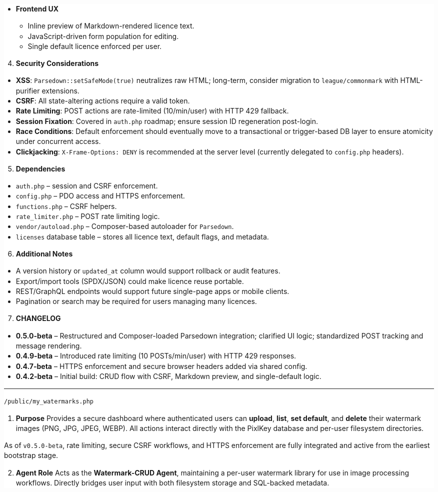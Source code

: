 * **Frontend UX**

  * Inline preview of Markdown-rendered licence text.
  * JavaScript-driven form population for editing.
  * Single default licence enforced per user.

4. **Security Considerations**

* **XSS**: `Parsedown::setSafeMode(true)` neutralizes raw HTML; long-term, consider migration to `league/commonmark` with HTML-purifier extensions.
* **CSRF**: All state-altering actions require a valid token.
* **Rate Limiting**: POST actions are rate-limited (10/min/user) with HTTP 429 fallback.
* **Session Fixation**: Covered in `auth.php` roadmap; ensure session ID regeneration post-login.
* **Race Conditions**: Default enforcement should eventually move to a transactional or trigger-based DB layer to ensure atomicity under concurrent access.
* **Clickjacking**: `X-Frame-Options: DENY` is recommended at the server level (currently delegated to `config.php` headers).

5. **Dependencies**

* `auth.php` – session and CSRF enforcement.
* `config.php` – PDO access and HTTPS enforcement.
* `functions.php` – CSRF helpers.
* `rate_limiter.php` – POST rate limiting logic.
* `vendor/autoload.php` – Composer-based autoloader for `Parsedown`.
* `licenses` database table – stores all licence text, default flags, and metadata.

6. **Additional Notes**

* A version history or `updated_at` column would support rollback or audit features.
* Export/import tools (SPDX/JSON) could make licence reuse portable.
* REST/GraphQL endpoints would support future single-page apps or mobile clients.
* Pagination or search may be required for users managing many licences.

7. **CHANGELOG**

* **0.5.0-beta** – Restructured and Composer-loaded Parsedown integration; clarified UI logic; standardized POST tracking and message rendering.
* **0.4.9-beta** – Introduced rate limiting (10 POSTs/min/user) with HTTP 429 responses.
* **0.4.7-beta** – HTTPS enforcement and secure browser headers added via shared config.
* **0.4.2-beta** – Initial build: CRUD flow with CSRF, Markdown preview, and single-default logic.

-----

`/public/my_watermarks.php`

1. **Purpose**
   Provides a secure dashboard where authenticated users can **upload**, **list**, **set default**, and **delete** their watermark images (PNG, JPG, JPEG, WEBP). All actions interact directly with the PixlKey database and per-user filesystem directories.

As of `v0.5.0-beta`, rate limiting, secure CSRF workflows, and HTTPS enforcement are fully integrated and active from the earliest bootstrap stage.

2. **Agent Role**
   Acts as the **Watermark-CRUD Agent**, maintaining a per-user watermark library for use in image processing workflows. Directly bridges user input with both filesystem storage and SQL-backed metadata.
